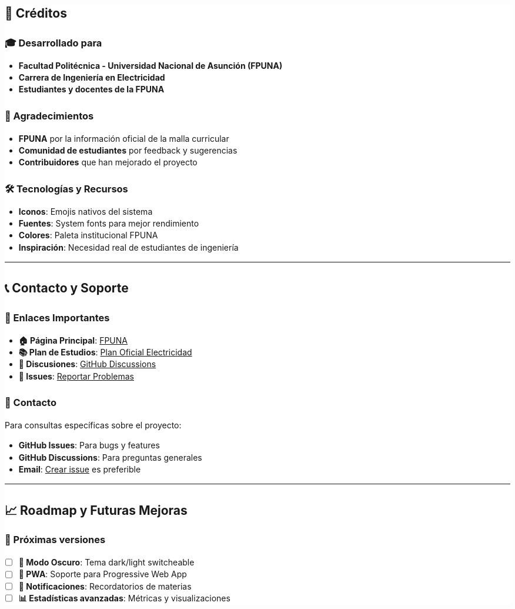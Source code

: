 

## 👥 Créditos

### 🎓 Desarrollado para

- **Facultad Politécnica - Universidad Nacional de Asunción (FPUNA)**
- **Carrera de Ingeniería en Electricidad**
- **Estudiantes y docentes de la FPUNA**

### 💝 Agradecimientos

- **FPUNA** por la información oficial de la malla curricular
- **Comunidad de estudiantes** por feedback y sugerencias
- **Contribuidores** que han mejorado el proyecto

### 🛠️ Tecnologías y Recursos

- **Iconos**: Emojis nativos del sistema
- **Fuentes**: System fonts para mejor rendimiento
- **Colores**: Paleta institucional FPUNA
- **Inspiración**: Necesidad real de estudiantes de ingeniería

---

## 📞 Contacto y Soporte

### 🔗 Enlaces Importantes

- **🏠 Página Principal**: [FPUNA](https://www.fpuna.edu.py/)
- **📚 Plan de Estudios**: [Plan Oficial Electricidad](https://www.fpuna.edu.py/carreras/ingenieria-en-electricidad)
- **💬 Discusiones**: [GitHub Discussions](../../discussions)
- **🐛 Issues**: [Reportar Problemas](../../issues)

### 📧 Contacto

Para consultas específicas sobre el proyecto:
- **GitHub Issues**: Para bugs y features
- **GitHub Discussions**: Para preguntas generales
- **Email**: [Crear issue](../../issues/new) es preferible

---

## 📈 Roadmap y Futuras Mejoras

### 🚀 Próximas versiones

- [ ] **🌙 Modo Oscuro**: Tema dark/light switcheable
- [ ] **📱 PWA**: Soporte para Progressive Web App
- [ ] **🔔 Notificaciones**: Recordatorios de materias
- [ ] **📊 Estadísticas avanzadas**: Métricas y visualizaciones
